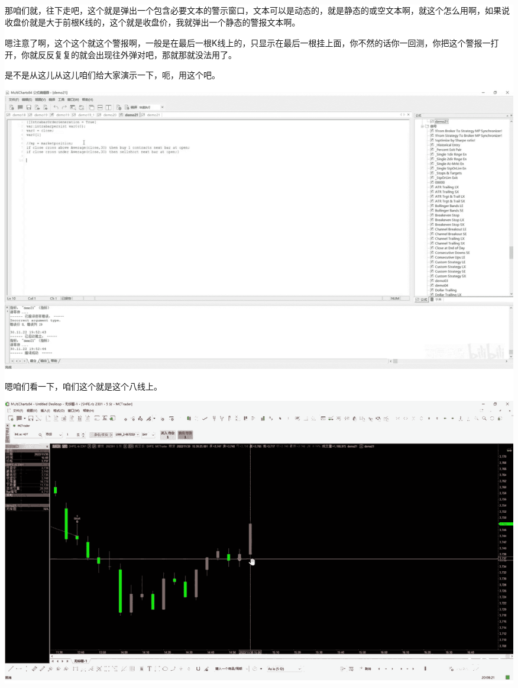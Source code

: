 那咱们就，往下走吧，这个就是弹出一个包含必要文本的警示窗口，文本可以是动态的，就是静态的或空文本啊，就这个怎么用啊，如果说收盘价就是大于前根K线的，这个就是收盘价，我就弹出一个静态的警报文本啊。

嗯注意了啊，这个这个就这个警报啊，一般是在最后一根K线上的，只显示在最后一根挂上面，你不然的话你一回测，你把这个警报一打开，你就反反复复的就会出现往外弹对吧，那就那就没法用了。

是不是从这儿从这儿咱们给大家演示一下，呃，用这个吧。

![](img/31e842400a7419576b6505e7f3c464c0_105.png)

嗯咱们看一下，咱们这个就是这个八线上。

![](img/31e842400a7419576b6505e7f3c464c0_107.png)
